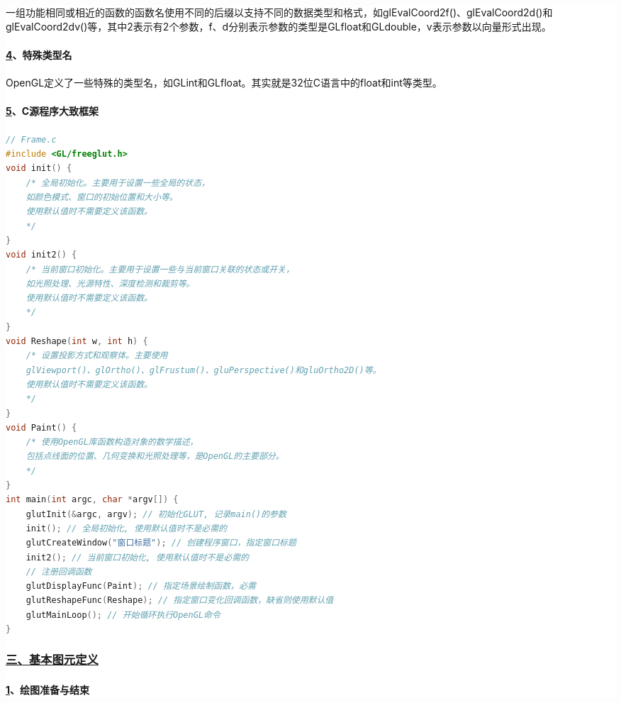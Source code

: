 一组功能相同或相近的函数的函数名使用不同的后缀以支持不同的数据类型和格式，如glEvalCoord2f()、glEvalCoord2d()和glEvalCoord2dv()等，其中2表示有2个参数，f、d分别表示参数的类型是GLfloat和GLdouble，v表示参数以向量形式出现。

#### [4](https://blog.csdn.net/Liu_Xin233/article/details/135232531)、特殊类型名

OpenGL定义了一些特殊的类型名，如GLint和GLfloat。其实就是32位C语言中的float和int等类型。

#### [5](https://blog.csdn.net/Liu_Xin233/article/details/135232531)、C源程序大致框架

```c++
// Frame.c
#include <GL/freeglut.h>
void init() { 
    /* 全局初始化。主要用于设置一些全局的状态，
    如颜色模式、窗口的初始位置和大小等。
    使用默认值时不需要定义该函数。
    */
}
void init2() { 
    /* 当前窗口初始化。主要用于设置一些与当前窗口关联的状态或开关，
    如光照处理、光源特性、深度检测和裁剪等。
    使用默认值时不需要定义该函数。
    */
}
void Reshape(int w, int h) { 
    /* 设置投影方式和观察体。主要使用
    glViewport()、glOrtho()、glFrustum()、gluPerspective()和gluOrtho2D()等。
    使用默认值时不需要定义该函数。
    */
}
void Paint() { 
    /* 使用OpenGL库函数构造对象的数学描述，
    包括点线面的位置、几何变换和光照处理等，是OpenGL的主要部分。
    */
}
int main(int argc, char *argv[]) { 
    glutInit(&argc, argv); // 初始化GLUT, 记录main()的参数
    init(); // 全局初始化, 使用默认值时不是必需的
    glutCreateWindow("窗口标题"); // 创建程序窗口，指定窗口标题
    init2(); // 当前窗口初始化, 使用默认值时不是必需的
    // 注册回调函数
    glutDisplayFunc(Paint); // 指定场景绘制函数，必需
    glutReshapeFunc(Reshape); // 指定窗口变化回调函数，缺省则使用默认值
    glutMainLoop(); // 开始循环执行OpenGL命令
}
```

### [三、基本图元定义](https://blog.csdn.net/Liu_Xin233/article/details/135232531)

#### [1](https://blog.csdn.net/Liu_Xin233/article/details/135232531)、绘图准备与结束
